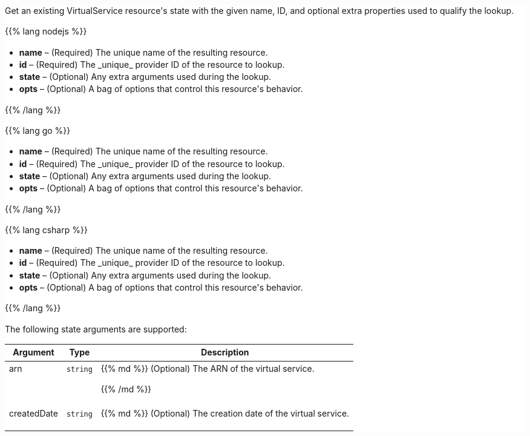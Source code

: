 Get an existing VirtualService resource's state with the given name, ID, and optional extra
properties used to qualify the lookup.

{{% lang nodejs %}}
<ul class="pl-10">
    <li><strong>name</strong> &ndash; (Required) The unique name of the resulting resource.</li>
    <li><strong>id</strong> &ndash; (Required) The _unique_ provider ID of the resource to lookup.</li>
    <li><strong>state</strong> &ndash; (Optional) Any extra arguments used during the lookup.</li>
    <li><strong>opts</strong> &ndash; (Optional) A bag of options that control this resource's behavior.</li>
</ul>
{{% /lang %}}

{{% lang go %}}
<ul class="pl-10">
    <li><strong>name</strong> &ndash; (Required) The unique name of the resulting resource.</li>
    <li><strong>id</strong> &ndash; (Required) The _unique_ provider ID of the resource to lookup.</li>
    <li><strong>state</strong> &ndash; (Optional) Any extra arguments used during the lookup.</li>
    <li><strong>opts</strong> &ndash; (Optional) A bag of options that control this resource's behavior.</li>
</ul>
{{% /lang %}}

{{% lang csharp %}}
<ul class="pl-10">
    <li><strong>name</strong> &ndash; (Required) The unique name of the resulting resource.</li>
    <li><strong>id</strong> &ndash; (Required) The _unique_ provider ID of the resource to lookup.</li>
    <li><strong>state</strong> &ndash; (Optional) Any extra arguments used during the lookup.</li>
    <li><strong>opts</strong> &ndash; (Optional) A bag of options that control this resource's behavior.</li>
</ul>
{{% /lang %}}

The following state arguments are supported:

<table class="ml-6">
    <thead>
        <tr>
            <th>Argument</th>
            <th>Type</th>
            <th>Description</th>
        </tr>
    </thead>
    <tbody>
        <tr>
            <td class="align-top">arn</td>
            <td class="align-top"><code>string</code></td>
            <td class="align-top">{{% md %}}
(Optional) The ARN of the virtual service.

{{% /md %}}</td>
        </tr>
        <tr>
            <td class="align-top">created<wbr>Date</td>
            <td class="align-top"><code>string</code></td>
            <td class="align-top">{{% md %}}
(Optional) The creation date of the virtual service.

